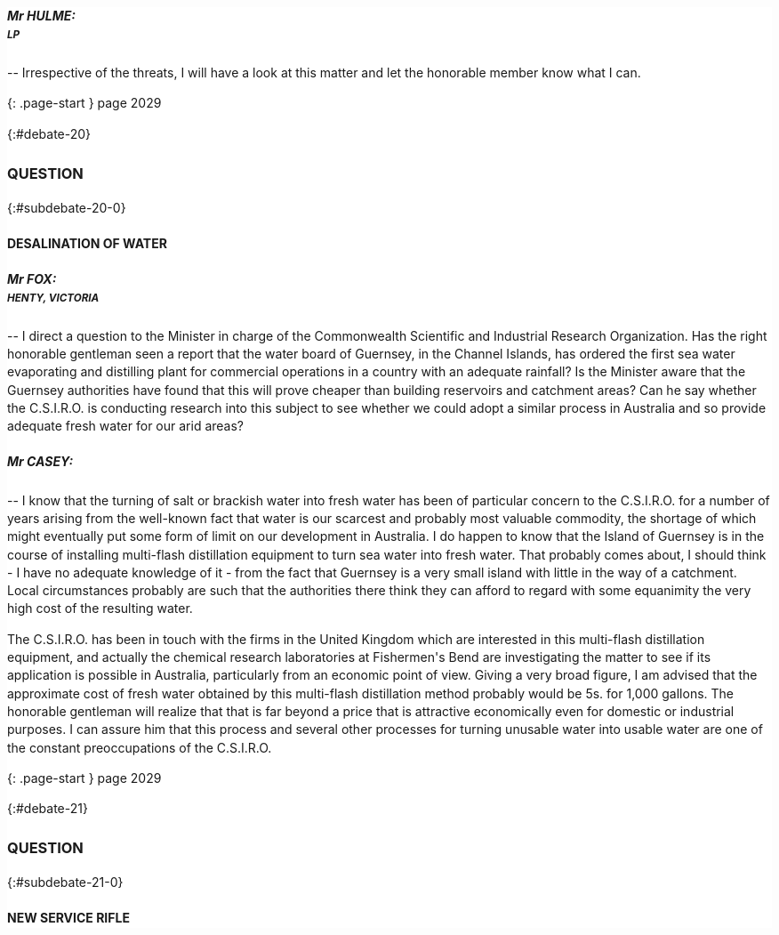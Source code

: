 ##### Mr HULME:<br><small class="text-muted">LP</small>

-- Irrespective of the threats, I will have a look at this matter and let the honorable member know what I can. 

{: .page-start }
page 2029

{:#debate-20}
### QUESTION

{:#subdebate-20-0}
#### DESALINATION OF WATER

##### Mr FOX:<br><small class="text-muted">HENTY, VICTORIA</small>

-- I direct a question to the Minister in charge of the Commonwealth Scientific and Industrial Research Organization. Has the right honorable gentleman seen a report that the water board of Guernsey, in the Channel Islands, has ordered the first sea water evaporating and distilling plant for commercial operations in a country with an adequate rainfall? Is the Minister aware that the Guernsey authorities have found that this will prove cheaper than building reservoirs and catchment areas? Can he say whether the C.S.I.R.O. is conducting research into this subject to see whether we could adopt a similar process in Australia and so provide adequate fresh water for our arid areas? 

##### Mr CASEY:

-- I know that the turning of salt or brackish water into fresh water has been of particular concern to the C.S.I.R.O. for a number of years arising from the well-known fact that water is our scarcest and probably most valuable commodity, the shortage of which might eventually put some form of limit on our development in Australia. I do happen to know that the Island of Guernsey is in the course of installing multi-flash distillation equipment to turn sea water into fresh water. That probably comes about, I should think - I have no adequate knowledge of it - from the fact that Guernsey is a very small island with little in the way of a catchment. Local circumstances probably are such that the authorities there think they can afford to regard with some equanimity the very high cost of the resulting water. 

The C.S.I.R.O. has been in touch with the firms in the United Kingdom which are interested in this multi-flash distillation equipment, and actually the chemical research laboratories at Fishermen's Bend are investigating the matter to see if its application is possible in Australia, particularly from an economic point of view. Giving a very broad figure, I am advised that the approximate cost of fresh water obtained by this multi-flash distillation method probably would be 5s. for 1,000 gallons. The honorable gentleman will realize that that is far beyond a price that is attractive economically even for domestic or industrial purposes. I can assure him that this process and several other processes for turning unusable water into usable water are one of the constant preoccupations of the C.S.I.R.O. 

{: .page-start }
page 2029

{:#debate-21}
### QUESTION

{:#subdebate-21-0}
#### NEW SERVICE RIFLE
